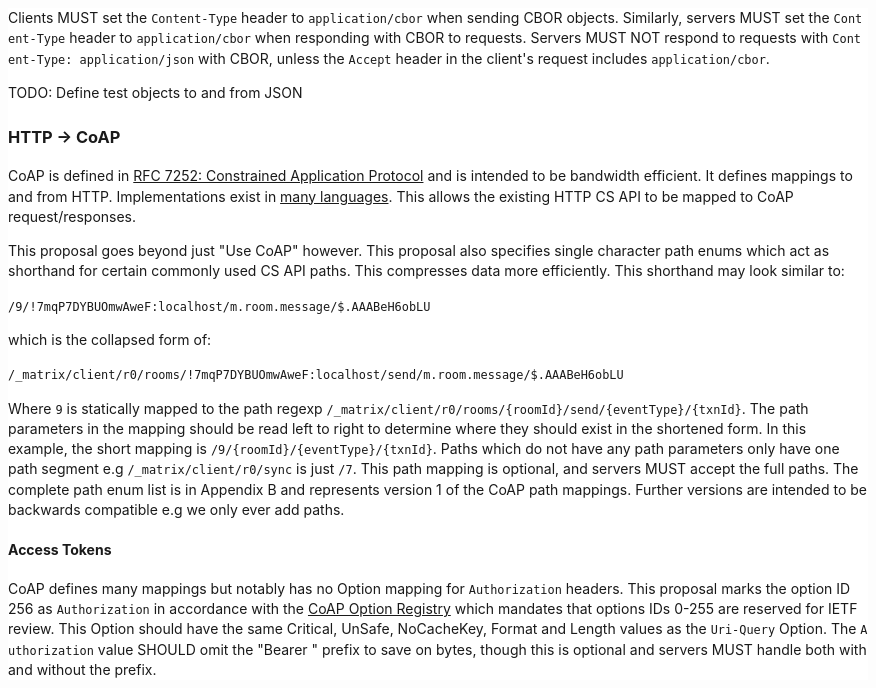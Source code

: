 
Clients MUST set the `Content-Type` header to `application/cbor` when sending CBOR objects.
Similarly, servers MUST set the `Content-Type` header to `application/cbor` when responding with CBOR
to requests. Servers MUST NOT respond to requests with `Content-Type: application/json` with CBOR,
unless the `Accept` header in the client's request includes `application/cbor`.

TODO: Define test objects to and from JSON

### HTTP -> CoAP

CoAP is defined in [RFC 7252: Constrained Application Protocol](https://tools.ietf.org/html/rfc7252)
and is intended to be bandwidth efficient. It defines mappings to and from HTTP. Implementations exist
in [many languages](https://coap.technology/impls.html). This allows the existing HTTP CS API to be mapped
to CoAP request/responses.

This proposal goes beyond just "Use CoAP" however. This proposal also specifies single character path
enums which act as shorthand for certain commonly used CS API paths. This compresses data more efficiently.
This shorthand may look similar to:
```
/9/!7mqP7DYBUOmwAweF:localhost/m.room.message/$.AAABeH6obLU
```
which is the collapsed form of:
```
/_matrix/client/r0/rooms/!7mqP7DYBUOmwAweF:localhost/send/m.room.message/$.AAABeH6obLU
```
Where `9` is statically mapped to the path regexp `/_matrix/client/r0/rooms/{roomId}/send/{eventType}/{txnId}`.
The path parameters in the mapping should be read left to right to determine where they should exist in the
shortened form. In this example, the short mapping is `/9/{roomId}/{eventType}/{txnId}`. Paths which do
not have any path parameters only have one path segment e.g `/_matrix/client/r0/sync` is just `/7`.
This path mapping is optional, and servers MUST accept the full paths. The complete path enum list is in
Appendix B and represents version 1 of the CoAP path mappings. Further versions are intended to be backwards
compatible e.g we only ever add paths.

#### Access Tokens

CoAP defines many mappings but notably has no Option mapping for `Authorization` headers. This proposal marks
the option ID 256 as `Authorization` in accordance with the [CoAP Option Registry](https://tools.ietf.org/html/rfc7252#section-12.2)
which mandates that options IDs 0-255 are reserved for IETF review. This Option should have the same Critical,
UnSafe, NoCacheKey, Format and Length values as the `Uri-Query` Option. The `Authorization` value SHOULD omit
the "Bearer " prefix to save on bytes, though this is optional and servers MUST handle both with and without
the prefix.
